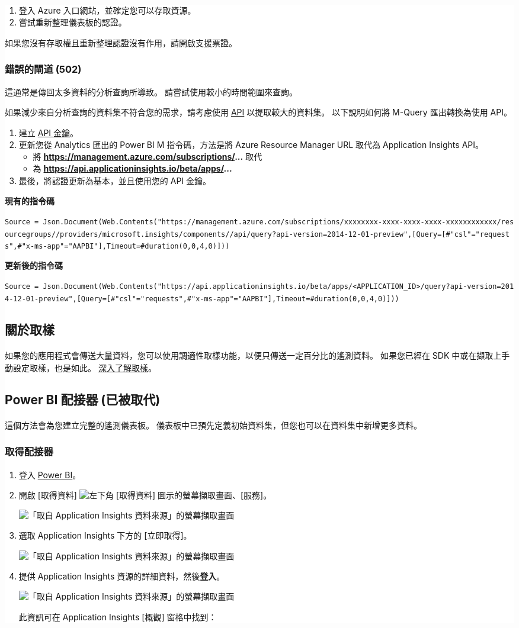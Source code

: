 1. 登入 Azure 入口網站，並確定您可以存取資源。
2. 嘗試重新整理儀表板的認證。

 如果您沒有存取權且重新整理認證沒有作用，請開啟支援票證。

### <a name="bad-gateway-502"></a>錯誤的閘道 (502)
這通常是傳回太多資料的分析查詢所導致。 請嘗試使用較小的時間範圍來查詢。 

如果減少來自分析查詢的資料集不符合您的需求，請考慮使用 [API](https://dev.applicationinsights.io/documentation/overview) 以提取較大的資料集。 以下說明如何將 M-Query 匯出轉換為使用 API。

1. 建立 [API 金鑰](https://dev.applicationinsights.io/documentation/Authorization/API-key-and-App-ID)。
2. 更新您從 Analytics 匯出的 Power BI M 指令碼，方法是將 Azure Resource Manager URL 取代為 Application Insights API。
   * 將 **https://management.azure.com/subscriptions/...** 取代
   * 為 **https://api.applicationinsights.io/beta/apps/...**
3. 最後，將認證更新為基本，並且使用您的 API 金鑰。
  

**現有的指令碼**
 ```
 Source = Json.Document(Web.Contents("https://management.azure.com/subscriptions/xxxxxxxx-xxxx-xxxx-xxxx-xxxxxxxxxxxx/resourcegroups//providers/microsoft.insights/components//api/query?api-version=2014-12-01-preview",[Query=[#"csl"="requests",#"x-ms-app"="AAPBI"],Timeout=#duration(0,0,4,0)]))
 ```
**更新後的指令碼**
 ```
 Source = Json.Document(Web.Contents("https://api.applicationinsights.io/beta/apps/<APPLICATION_ID>/query?api-version=2014-12-01-preview",[Query=[#"csl"="requests",#"x-ms-app"="AAPBI"],Timeout=#duration(0,0,4,0)]))
 ```

## <a name="about-sampling"></a>關於取樣
如果您的應用程式會傳送大量資料，您可以使用調適性取樣功能，以便只傳送一定百分比的遙測資料。 如果您已經在 SDK 中或在擷取上手動設定取樣，也是如此。 [深入了解取樣](app-insights-sampling.md)。

## <a name="power-bi-adapter-deprecated"></a>Power BI 配接器 (已被取代)
這個方法會為您建立完整的遙測儀表板。 儀表板中已預先定義初始資料集，但您也可以在資料集中新增更多資料。

### <a name="get-the-adapter"></a>取得配接器
1. 登入 [Power BI](https://app.powerbi.com/)。
2. 開啟 [取得資料] ![左下角 [取得資料] 圖示的螢幕擷取畫面](./media/app-insights-export-power-bi/001.png)、[服務]。

    ![「取自 Application Insights 資料來源」的螢幕擷取畫面](./media/app-insights-export-power-bi/002.png)

3. 選取 Application Insights 下方的 [立即取得]。

   ![「取自 Application Insights 資料來源」的螢幕擷取畫面](./media/app-insights-export-power-bi/003.png)
4. 提供 Application Insights 資源的詳細資料，然後**登入**。

    ![「取自 Application Insights 資料來源」的螢幕擷取畫面](./media/app-insights-export-power-bi/005.png)

     此資訊可在 Application Insights [概觀] 窗格中找到：
